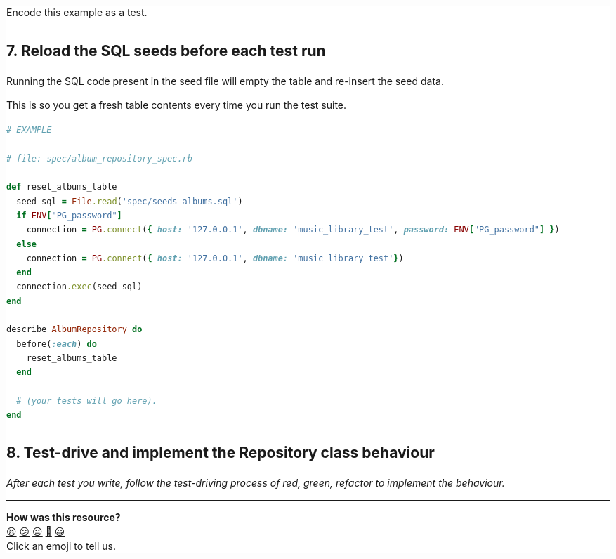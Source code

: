 Encode this example as a test.

## 7. Reload the SQL seeds before each test run

Running the SQL code present in the seed file will empty the table and re-insert the seed data.

This is so you get a fresh table contents every time you run the test suite.

```ruby
# EXAMPLE

# file: spec/album_repository_spec.rb

def reset_albums_table
  seed_sql = File.read('spec/seeds_albums.sql')
  if ENV["PG_password"] 
    connection = PG.connect({ host: '127.0.0.1', dbname: 'music_library_test', password: ENV["PG_password"] })
  else
    connection = PG.connect({ host: '127.0.0.1', dbname: 'music_library_test'})
  end
  connection.exec(seed_sql)
end

describe AlbumRepository do
  before(:each) do 
    reset_albums_table
  end

  # (your tests will go here).
end
```

## 8. Test-drive and implement the Repository class behaviour

_After each test you write, follow the test-driving process of red, green, refactor to implement the behaviour._



---

**How was this resource?**  
[😫](https://airtable.com/shrUJ3t7KLMqVRFKR?prefill_Repository=makersacademy%2Fdatabases&prefill_File=resources%2Frepository_class_recipe_template.md&prefill_Sentiment=😫) [😕](https://airtable.com/shrUJ3t7KLMqVRFKR?prefill_Repository=makersacademy%2Fdatabases&prefill_File=resources%2Frepository_class_recipe_template.md&prefill_Sentiment=😕) [😐](https://airtable.com/shrUJ3t7KLMqVRFKR?prefill_Repository=makersacademy%2Fdatabases&prefill_File=resources%2Frepository_class_recipe_template.md&prefill_Sentiment=😐) [🙂](https://airtable.com/shrUJ3t7KLMqVRFKR?prefill_Repository=makersacademy%2Fdatabases&prefill_File=resources%2Frepository_class_recipe_template.md&prefill_Sentiment=🙂) [😀](https://airtable.com/shrUJ3t7KLMqVRFKR?prefill_Repository=makersacademy%2Fdatabases&prefill_File=resources%2Frepository_class_recipe_template.md&prefill_Sentiment=😀)  
Click an emoji to tell us.

